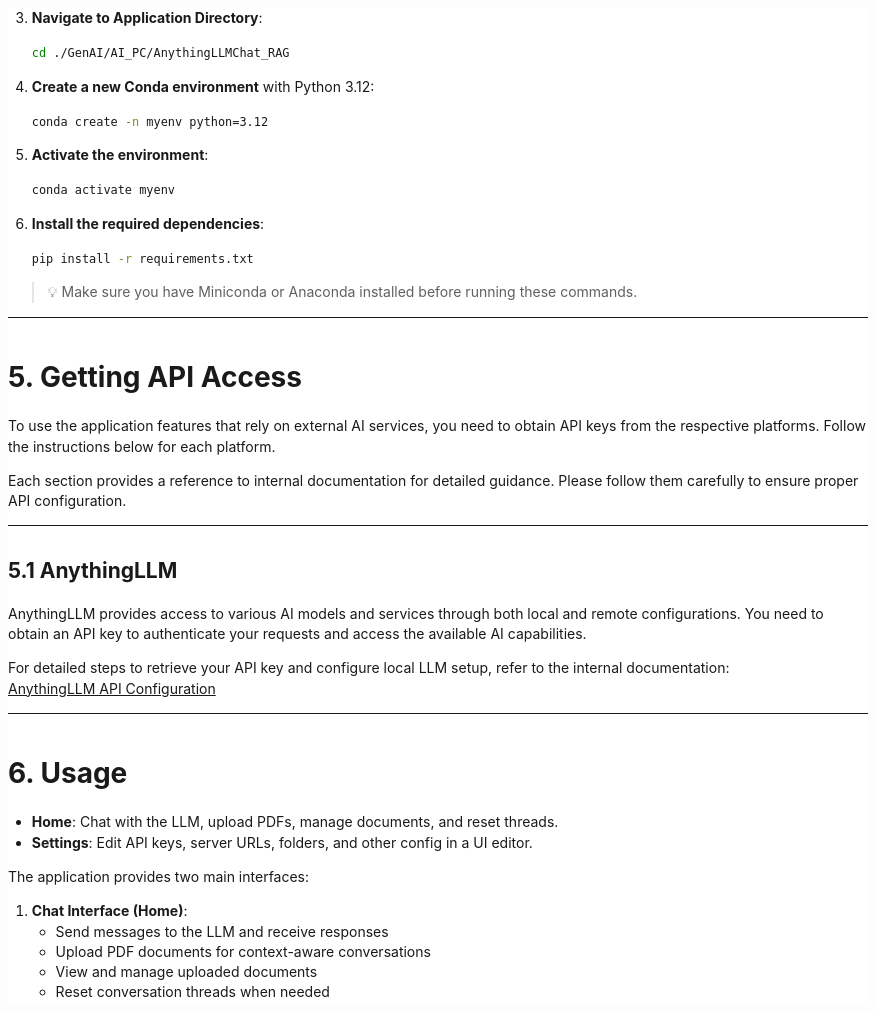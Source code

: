 3. **Navigate to Application Directory**:
   ```bash
   cd ./GenAI/AI_PC/AnythingLLMChat_RAG
   ```

4. **Create a new Conda environment** with Python 3.12:
   ```bash
   conda create -n myenv python=3.12
   ```

5. **Activate the environment**:
   ```bash
   conda activate myenv
   ```

6. **Install the required dependencies**:
   ```bash
   pip install -r requirements.txt
   ```

> 💡 Make sure you have Miniconda or Anaconda installed before running these commands.

---

# 5. Getting API Access

To use the application features that rely on external AI services, you need to obtain API keys from the respective platforms. Follow the instructions below for each platform.

Each section provides a reference to internal documentation for detailed guidance. Please follow them carefully to ensure proper API configuration.

---

## 5.1 AnythingLLM

AnythingLLM provides access to various AI models and services through both local and remote configurations. You need to obtain an API key to authenticate your requests and access the available AI capabilities.

For detailed steps to retrieve your API key and configure local LLM setup, refer to the internal documentation:  
[AnythingLLM API Configuration](../../../Hardware/AI_PC/LLMClientSetup.md#anythingllm-api-configuration)

---

# 6. Usage

- **Home**: Chat with the LLM, upload PDFs, manage documents, and reset threads.
- **Settings**: Edit API keys, server URLs, folders, and other config in a UI editor.

The application provides two main interfaces:

1. **Chat Interface (Home)**:
   - Send messages to the LLM and receive responses
   - Upload PDF documents for context-aware conversations
   - View and manage uploaded documents
   - Reset conversation threads when needed
